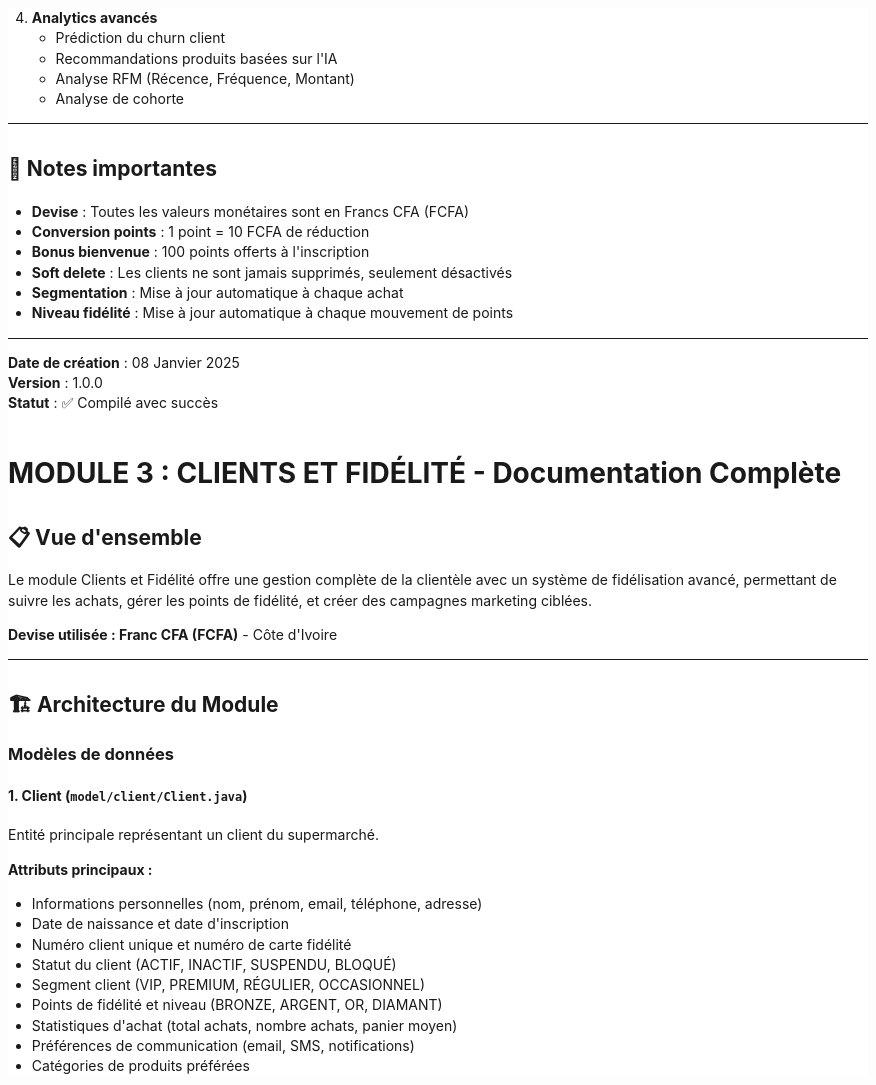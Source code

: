 4. **Analytics avancés**
   - Prédiction du churn client
   - Recommandations produits basées sur l'IA
   - Analyse RFM (Récence, Fréquence, Montant)
   - Analyse de cohorte

---

## 📝 Notes importantes

- **Devise** : Toutes les valeurs monétaires sont en Francs CFA (FCFA)
- **Conversion points** : 1 point = 10 FCFA de réduction
- **Bonus bienvenue** : 100 points offerts à l'inscription
- **Soft delete** : Les clients ne sont jamais supprimés, seulement désactivés
- **Segmentation** : Mise à jour automatique à chaque achat
- **Niveau fidélité** : Mise à jour automatique à chaque mouvement de points

---

**Date de création** : 08 Janvier 2025  
**Version** : 1.0.0  
**Statut** : ✅ Compilé avec succès
# MODULE 3 : CLIENTS ET FIDÉLITÉ - Documentation Complète

## 📋 Vue d'ensemble

Le module Clients et Fidélité offre une gestion complète de la clientèle avec un système de fidélisation avancé, permettant de suivre les achats, gérer les points de fidélité, et créer des campagnes marketing ciblées.

**Devise utilisée : Franc CFA (FCFA)** - Côte d'Ivoire

---

## 🏗️ Architecture du Module

### Modèles de données

#### 1. **Client** (`model/client/Client.java`)
Entité principale représentant un client du supermarché.

**Attributs principaux :**
- Informations personnelles (nom, prénom, email, téléphone, adresse)
- Date de naissance et date d'inscription
- Numéro client unique et numéro de carte fidélité
- Statut du client (ACTIF, INACTIF, SUSPENDU, BLOQUÉ)
- Segment client (VIP, PREMIUM, RÉGULIER, OCCASIONNEL)
- Points de fidélité et niveau (BRONZE, ARGENT, OR, DIAMANT)
- Statistiques d'achat (total achats, nombre achats, panier moyen)
- Préférences de communication (email, SMS, notifications)
- Catégories de produits préférées
